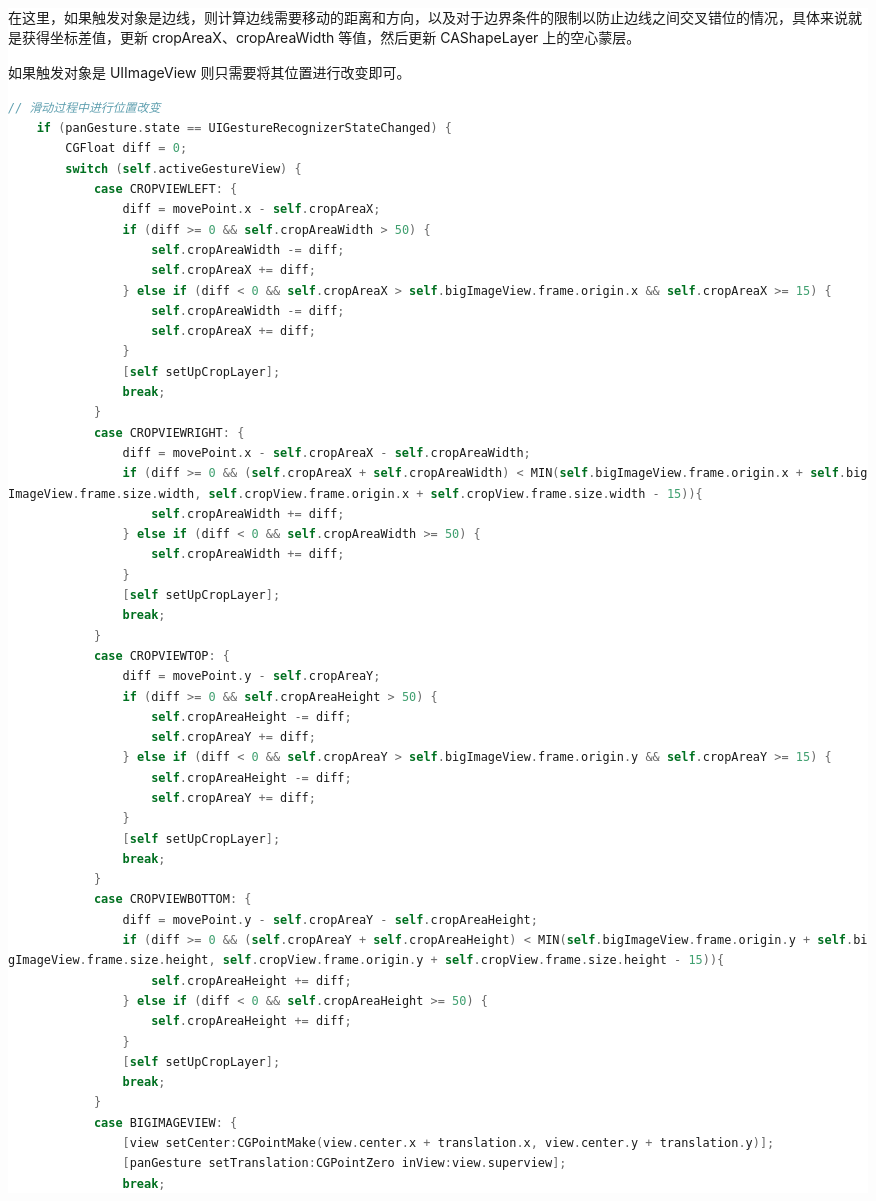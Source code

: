 在这里，如果触发对象是边线，则计算边线需要移动的距离和方向，以及对于边界条件的限制以防止边线之间交叉错位的情况，具体来说就是获得坐标差值，更新 cropAreaX、cropAreaWidth 等值，然后更新 CAShapeLayer 上的空心蒙层。

如果触发对象是 UIImageView 则只需要将其位置进行改变即可。

```objectivec
// 滑动过程中进行位置改变
    if (panGesture.state == UIGestureRecognizerStateChanged) {
        CGFloat diff = 0;
        switch (self.activeGestureView) {
            case CROPVIEWLEFT: {
                diff = movePoint.x - self.cropAreaX;
                if (diff >= 0 && self.cropAreaWidth > 50) {
                    self.cropAreaWidth -= diff;
                    self.cropAreaX += diff;
                } else if (diff < 0 && self.cropAreaX > self.bigImageView.frame.origin.x && self.cropAreaX >= 15) {
                    self.cropAreaWidth -= diff;
                    self.cropAreaX += diff;
                }
                [self setUpCropLayer];
                break;
            }
            case CROPVIEWRIGHT: {
                diff = movePoint.x - self.cropAreaX - self.cropAreaWidth;
                if (diff >= 0 && (self.cropAreaX + self.cropAreaWidth) < MIN(self.bigImageView.frame.origin.x + self.bigImageView.frame.size.width, self.cropView.frame.origin.x + self.cropView.frame.size.width - 15)){
                    self.cropAreaWidth += diff;
                } else if (diff < 0 && self.cropAreaWidth >= 50) {
                    self.cropAreaWidth += diff;
                }
                [self setUpCropLayer];
                break;
            }
            case CROPVIEWTOP: {
                diff = movePoint.y - self.cropAreaY;
                if (diff >= 0 && self.cropAreaHeight > 50) {
                    self.cropAreaHeight -= diff;
                    self.cropAreaY += diff;
                } else if (diff < 0 && self.cropAreaY > self.bigImageView.frame.origin.y && self.cropAreaY >= 15) {
                    self.cropAreaHeight -= diff;
                    self.cropAreaY += diff;
                }
                [self setUpCropLayer];
                break;
            }
            case CROPVIEWBOTTOM: {
                diff = movePoint.y - self.cropAreaY - self.cropAreaHeight;
                if (diff >= 0 && (self.cropAreaY + self.cropAreaHeight) < MIN(self.bigImageView.frame.origin.y + self.bigImageView.frame.size.height, self.cropView.frame.origin.y + self.cropView.frame.size.height - 15)){
                    self.cropAreaHeight += diff;
                } else if (diff < 0 && self.cropAreaHeight >= 50) {
                    self.cropAreaHeight += diff;
                }
                [self setUpCropLayer];
                break;
            }
            case BIGIMAGEVIEW: {
                [view setCenter:CGPointMake(view.center.x + translation.x, view.center.y + translation.y)];
                [panGesture setTranslation:CGPointZero inView:view.superview];
                break;
```